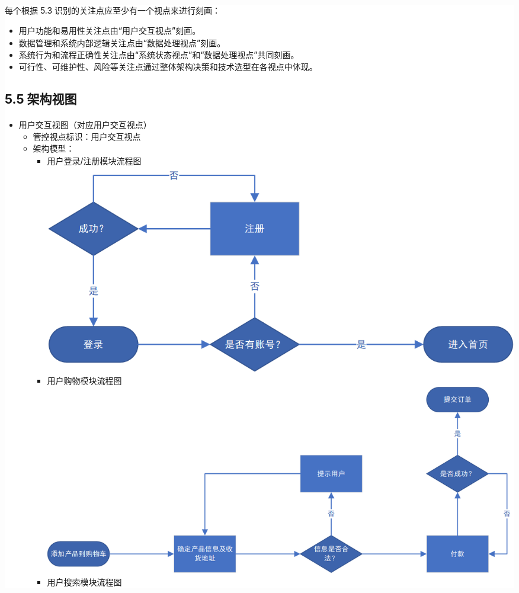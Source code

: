每个根据 5.3 识别的关注点应至少有一个视点来进行刻画：
- 用户功能和易用性关注点由“用户交互视点”刻画。
- 数据管理和系统内部逻辑关注点由“数据处理视点”刻画。
- 系统行为和流程正确性关注点由“系统状态视点”和“数据处理视点”共同刻画。
- 可行性、可维护性、风险等关注点通过整体架构决策和技术选型在各视点中体现。

## 5.5 架构视图

- 用户交互视图（对应用户交互视点）
    - 管控视点标识：用户交互视点
    - 架构模型：
      - 用户登录/注册模块流程图
![用户登录及注册模块](.\images\用户登录及注册模块.png)
      - 用户购物模块流程图
![用户购物模块](.\images\用户购物模块.png)
      - 用户搜索模块流程图